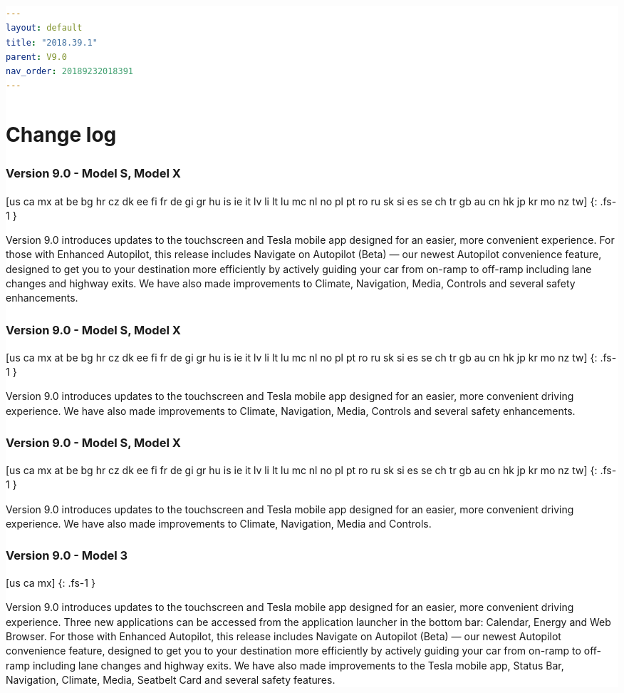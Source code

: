 ```yaml
---
layout: default
title: "2018.39.1"
parent: V9.0
nav_order: 20189232018391
---
```


# Change log

### Version 9.0  - Model S, Model X
[us ca mx at be bg hr cz dk ee fi fr de gi gr hu is ie it lv li lt lu mc nl no pl pt ro ru sk si es se ch tr gb au cn hk jp kr mo nz tw]
{: .fs-1 }

Version 9.0 introduces updates to the touchscreen and Tesla mobile app designed for an easier, more convenient experience. For those with Enhanced Autopilot, this release includes Navigate on Autopilot (Beta) — our newest Autopilot convenience feature, designed to get you to your destination more efficiently by actively guiding your car from on-ramp to off-ramp including lane changes and highway exits. We have also made improvements to Climate, Navigation, Media, Controls and several safety enhancements.

### Version 9.0  - Model S, Model X
[us ca mx at be bg hr cz dk ee fi fr de gi gr hu is ie it lv li lt lu mc nl no pl pt ro ru sk si es se ch tr gb au cn hk jp kr mo nz tw]
{: .fs-1 }

Version 9.0 introduces updates to the touchscreen and Tesla mobile app designed for an easier, more convenient driving experience. We have also made improvements to Climate, Navigation, Media, Controls and several safety enhancements.

### Version 9.0  - Model S, Model X
[us ca mx at be bg hr cz dk ee fi fr de gi gr hu is ie it lv li lt lu mc nl no pl pt ro ru sk si es se ch tr gb au cn hk jp kr mo nz tw]
{: .fs-1 }

Version 9.0 introduces updates to the touchscreen and Tesla mobile app designed for an easier, more convenient driving experience. We have also made improvements to Climate, Navigation, Media and Controls.

### Version 9.0  - Model 3
[us ca mx]
{: .fs-1 }

Version 9.0 introduces updates to the touchscreen and Tesla mobile app designed for an easier, more convenient driving experience. Three new applications can be accessed from the application launcher in the bottom bar: Calendar, Energy and Web Browser. For those with Enhanced Autopilot, this release includes Navigate on Autopilot (Beta) — our newest Autopilot convenience feature, designed to get you to your destination more efficiently by actively guiding your car from on-ramp to off-ramp including lane changes and highway exits. We have also made improvements to the Tesla mobile app, Status Bar, Navigation, Climate, Media, Seatbelt Card and several safety features.
